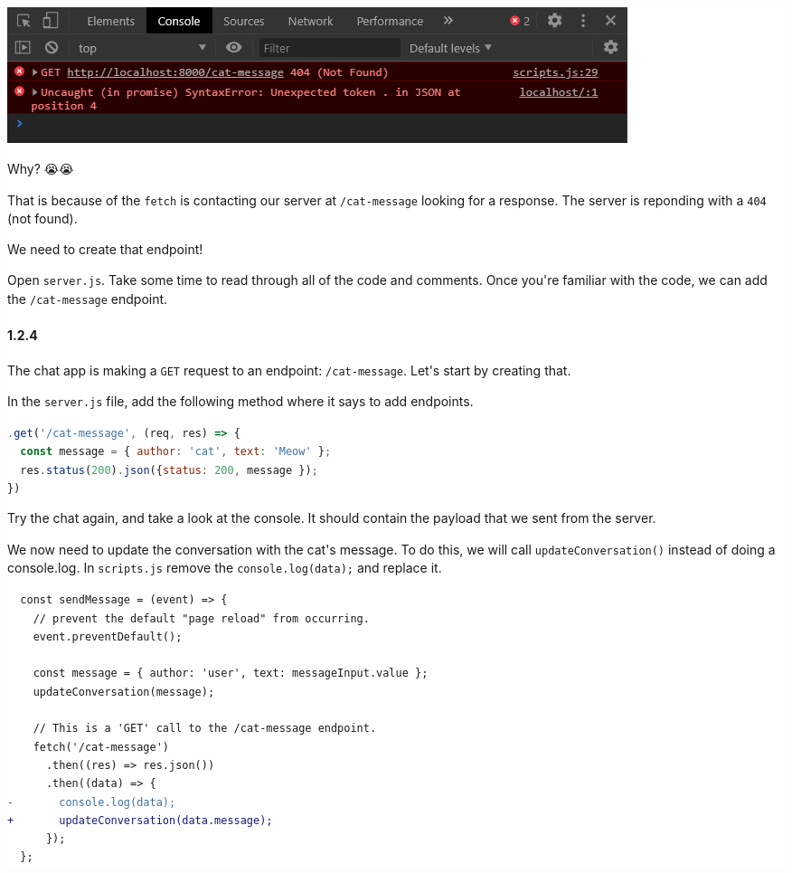 ![ex1 error](../lecture/assets/exercise-1_error.png)

Why? 😭😭

That is because of the `fetch` is contacting our server at `/cat-message` looking for a response. The server is reponding with a `404` (not found).

We need to create that endpoint!

Open `server.js`. Take some time to read through all of the code and comments. Once you're familiar with the code, we can add the `/cat-message` endpoint.

#### 1.2.4

The chat app is making a `GET` request to an endpoint: `/cat-message`. Let's start by creating that.

In the `server.js` file, add the following method where it says to add endpoints.

```js
.get('/cat-message', (req, res) => {
  const message = { author: 'cat', text: 'Meow' };
  res.status(200).json({status: 200, message });
})
```

Try the chat again, and take a look at the console. It should contain the payload that we sent from the server.

We now need to update the conversation with the cat's message. To do this, we will call `updateConversation()` instead of doing a console.log. In `scripts.js` remove the `console.log(data);` and replace it.

```diff
  const sendMessage = (event) => {
    // prevent the default "page reload" from occurring.
    event.preventDefault();

    const message = { author: 'user', text: messageInput.value };
    updateConversation(message);

    // This is a 'GET' call to the /cat-message endpoint.
    fetch('/cat-message')
      .then((res) => res.json())
      .then((data) => {
-       console.log(data);
+       updateConversation(data.message);
      });
  };
```
